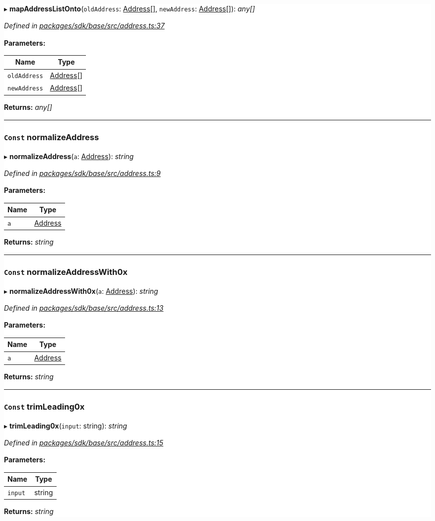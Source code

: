 ▸ **mapAddressListOnto**(`oldAddress`: [Address](_address_.md#address)[], `newAddress`: [Address](_address_.md#address)[]): *any[]*

*Defined in [packages/sdk/base/src/address.ts:37](https://github.com/celo-org/celo-monorepo/blob/master/packages/sdk/base/src/address.ts#L37)*

**Parameters:**

Name | Type |
------ | ------ |
`oldAddress` | [Address](_address_.md#address)[] |
`newAddress` | [Address](_address_.md#address)[] |

**Returns:** *any[]*

___

### `Const` normalizeAddress

▸ **normalizeAddress**(`a`: [Address](_address_.md#address)): *string*

*Defined in [packages/sdk/base/src/address.ts:9](https://github.com/celo-org/celo-monorepo/blob/master/packages/sdk/base/src/address.ts#L9)*

**Parameters:**

Name | Type |
------ | ------ |
`a` | [Address](_address_.md#address) |

**Returns:** *string*

___

### `Const` normalizeAddressWith0x

▸ **normalizeAddressWith0x**(`a`: [Address](_address_.md#address)): *string*

*Defined in [packages/sdk/base/src/address.ts:13](https://github.com/celo-org/celo-monorepo/blob/master/packages/sdk/base/src/address.ts#L13)*

**Parameters:**

Name | Type |
------ | ------ |
`a` | [Address](_address_.md#address) |

**Returns:** *string*

___

### `Const` trimLeading0x

▸ **trimLeading0x**(`input`: string): *string*

*Defined in [packages/sdk/base/src/address.ts:15](https://github.com/celo-org/celo-monorepo/blob/master/packages/sdk/base/src/address.ts#L15)*

**Parameters:**

Name | Type |
------ | ------ |
`input` | string |

**Returns:** *string*
